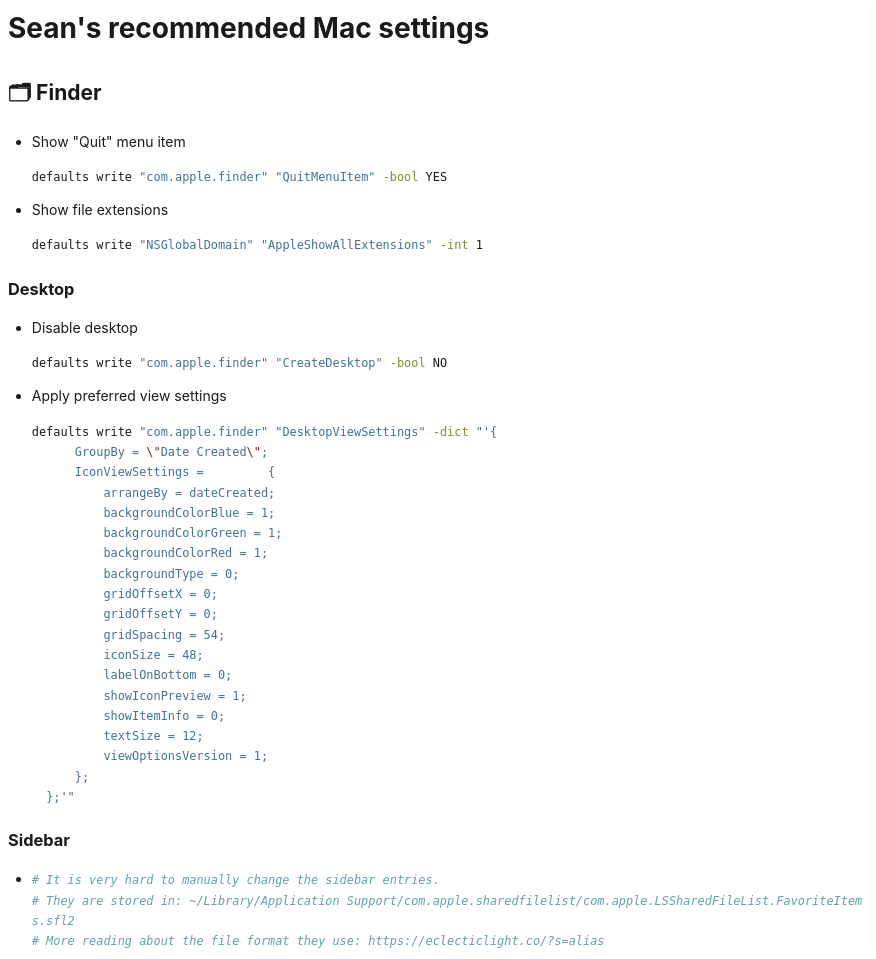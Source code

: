 # Sean's recommended Mac settings

## 🗂️ Finder

###

- Show "Quit" menu item

  ```sh
  defaults write "com.apple.finder" "QuitMenuItem" -bool YES
  ```

- Show file extensions

  ```sh
  defaults write "NSGlobalDomain" "AppleShowAllExtensions" -int 1
  ```

### Desktop

- Disable desktop

  ```sh
  defaults write "com.apple.finder" "CreateDesktop" -bool NO
  ```

- Apply preferred view settings

  ```sh
  defaults write "com.apple.finder" "DesktopViewSettings" -dict "'{
        GroupBy = \"Date Created\";
        IconViewSettings =         {
            arrangeBy = dateCreated;
            backgroundColorBlue = 1;
            backgroundColorGreen = 1;
            backgroundColorRed = 1;
            backgroundType = 0;
            gridOffsetX = 0;
            gridOffsetY = 0;
            gridSpacing = 54;
            iconSize = 48;
            labelOnBottom = 0;
            showIconPreview = 1;
            showItemInfo = 0;
            textSize = 12;
            viewOptionsVersion = 1;
        };
    };'"
  ```

### Sidebar

- ```sh
  # It is very hard to manually change the sidebar entries.
  # They are stored in: ~/Library/Application Support/com.apple.sharedfilelist/com.apple.LSSharedFileList.FavoriteItems.sfl2
  # More reading about the file format they use: https://eclecticlight.co/?s=alias
